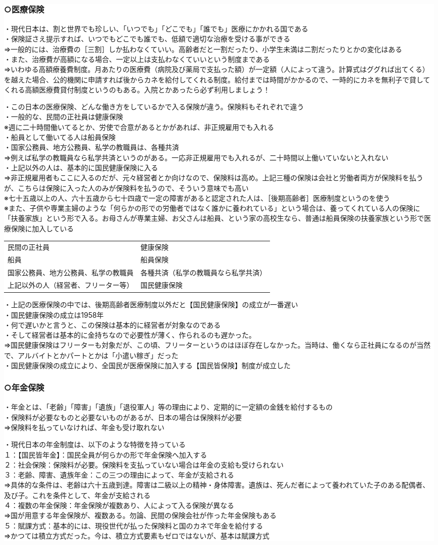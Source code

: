   
  
### ○医療保険  
・現代日本は、割と世界でも珍しい、「いつでも」「どこでも」「誰でも」医療にかかれる国である  
・保険証さえ提示すれば、いつでもどこでも誰でも、低額で適切な治療を受ける事ができる  
⇒一般的には、治療費の［三割］しか払わなくていい。高齢者だと一割だったり、小学生未満は二割だったりとかの変化はある  
・また、治療費が高額になる場合、一定以上は支払わなくていいという制度まである  
⇒いわゆる高額療養費制度。月あたりの医療費（病院及び薬局で支払った額）が一定額（人によって違う。計算式はググれば出てくる）を越えた場合、公的機関に申請すれば後からカネを給付してくれる制度。給付までは時間がかかるので、一時的にカネを無利子で貸してくれる高額医療費貸付制度というのもある。入院とかあったら必ず利用しましょう！  
  
・この日本の医療保険、どんな働き方をしているかで入る保険が違う。保険料もそれぞれで違う  
・一般的な、民間の正社員は健康保険  
※週に二十時間働いてるとか、労使で合意があるとかがあれば、非正規雇用でも入れる  
・船員として働いてる人は船員保険  
・国家公務員、地方公務員、私学の教職員は、各種共済  
⇒例えば私学の教職員なら私学共済というのがある。一応非正規雇用でも入れるが、二十時間以上働いていないと入れない  
・上記以外の人は、基本的に国民健康保険に入る  
⇒非正規雇用者もここに入るのだが、元々経営者とか向けなので、保険料は高め。上記三種の保険は会社と労働者両方が保険料を払うが、こちらは保険に入った人のみが保険料を払うので、そういう意味でも高い  
※七十五歳以上の人、六十五歳から七十四歳で一定の障害があると認定された人は、［後期高齢者］医療制度というのを使う  
※また、子供や専業主婦のような「何らかの形での労働者ではなく誰かに養われている」という場合は、養ってくれている人の保険に「扶養家族」という形で入る。お母さんが専業主婦、お父さんは船員、という家の高校生なら、普通は船員保険の扶養家族という形で医療保険に加入している  
  
|||  
|------------------------------------|------------------------------------|  
|民間の正社員                        |健康保険                            |  
|船員                                |船員保険                            |  
|国家公務員、地方公務員、私学の教職員|各種共済（私学の教職員なら私学共済）|  
|上記以外の人（経営者、フリーター等）|国民健康保険                        |  
  
  
  
・上記の医療保険の中では、後期高齢者医療制度以外だと【国民健康保険】の成立が一番遅い  
・国民健康保険の成立は1958年  
・何で遅いかと言うと、この保険は基本的に経営者が対象なのである  
・そして経営者は基本的に金持ちなので必要性が薄く、作られるのも遅かった。  
⇒国民健康保険はフリーターも対象だが、この頃、フリーターというのはほぼ存在しなかった。当時は、働くなら正社員になるのが当然で、アルバイトとかパートとかは「小遣い稼ぎ」だった  
・国民健康保険の成立により、全国民が医療保険に加入する【国民皆保険】制度が成立した  
  
### ○年金保険  
・年金とは、「老齢」「障害」「遺族」「退役軍人」等の理由により、定期的に一定額の金銭を給付するもの  
・保険料が必要なものと必要ないものがあるが、日本の場合は保険料が必要  
⇒保険料を払っていなければ、年金も受け取れない  
  
・現代日本の年金制度は、以下のような特徴を持っている  
１：【国民皆年金】：国民全員が何らかの形で年金保険へ加入する  
２：社会保険：保険料が必要。保険料を支払っていない場合は年金の支給も受けられない  
３：老齢、障害、遺族年金：この三つの理由によって、年金が支給される  
⇒具体的な条件は、老齢は六十五歳到達。障害は二級以上の精神・身体障害。遺族は、死んだ者によって養われていた子のある配偶者、及び子。これを条件として、年金が支給される  
４：複数の年金保険：年金保険が複数あり、人によって入る保険が異なる  
⇒国が用意する年金保険が、複数ある。勿論、民間の保険会社が作った年金保険もある  
５：賦課方式：基本的には、現役世代が払った保険料と国のカネで年金を給付する  
⇒かつては積立方式だった。今は、積立方式要素もゼロではないが、基本は賦課方式  
  